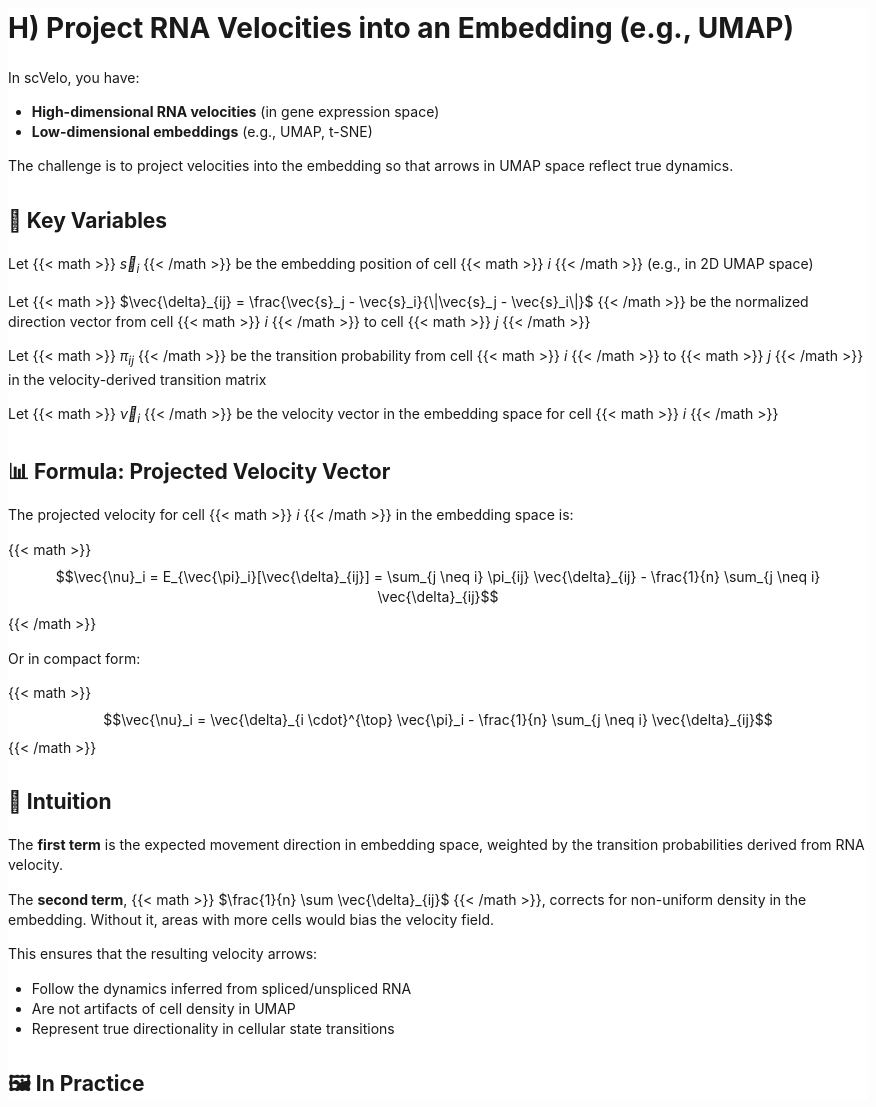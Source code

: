 

# H) Project RNA Velocities into an Embedding (e.g., UMAP)

In scVelo, you have:

- **High-dimensional RNA velocities** (in gene expression space)
- **Low-dimensional embeddings** (e.g., UMAP, t-SNE)

The challenge is to project velocities into the embedding so that arrows in UMAP space reflect true dynamics.

## 📐 Key Variables

Let {{< math >}} $\vec{s}_i$ {{< /math >}} be the embedding position of cell {{< math >}} $i$ {{< /math >}} (e.g., in 2D UMAP space)

Let {{< math >}} $\vec{\delta}_{ij} = \frac{\vec{s}_j - \vec{s}_i}{\|\vec{s}_j - \vec{s}_i\|}$ {{< /math >}} be the normalized direction vector from cell {{< math >}} $i$ {{< /math >}} to cell {{< math >}} $j$ {{< /math >}}

Let {{< math >}} $\pi_{ij}$ {{< /math >}} be the transition probability from cell {{< math >}} $i$ {{< /math >}} to {{< math >}} $j$ {{< /math >}} in the velocity-derived transition matrix

Let {{< math >}} $\vec{\nu}_i$ {{< /math >}} be the velocity vector in the embedding space for cell {{< math >}} $i$ {{< /math >}}

## 📊 Formula: Projected Velocity Vector

The projected velocity for cell {{< math >}} $i$ {{< /math >}} in the embedding space is:

{{< math >}} $$\vec{\nu}_i = E_{\vec{\pi}_i}[\vec{\delta}_{ij}] = \sum_{j \neq i} \pi_{ij} \vec{\delta}_{ij} - \frac{1}{n} \sum_{j \neq i} \vec{\delta}_{ij}$$ {{< /math >}}

Or in compact form:

{{< math >}} $$\vec{\nu}_i = \vec{\delta}_{i \cdot}^{\top} \vec{\pi}_i - \frac{1}{n} \sum_{j \neq i} \vec{\delta}_{ij}$$ {{< /math >}}

## 🧠 Intuition

The **first term** is the expected movement direction in embedding space, weighted by the transition probabilities derived from RNA velocity.

The **second term**, {{< math >}} $\frac{1}{n} \sum \vec{\delta}_{ij}$ {{< /math >}}, corrects for non-uniform density in the embedding. Without it, areas with more cells would bias the velocity field.

This ensures that the resulting velocity arrows:

- Follow the dynamics inferred from spliced/unspliced RNA
- Are not artifacts of cell density in UMAP
- Represent true directionality in cellular state transitions

## 🖼️ In Practice
